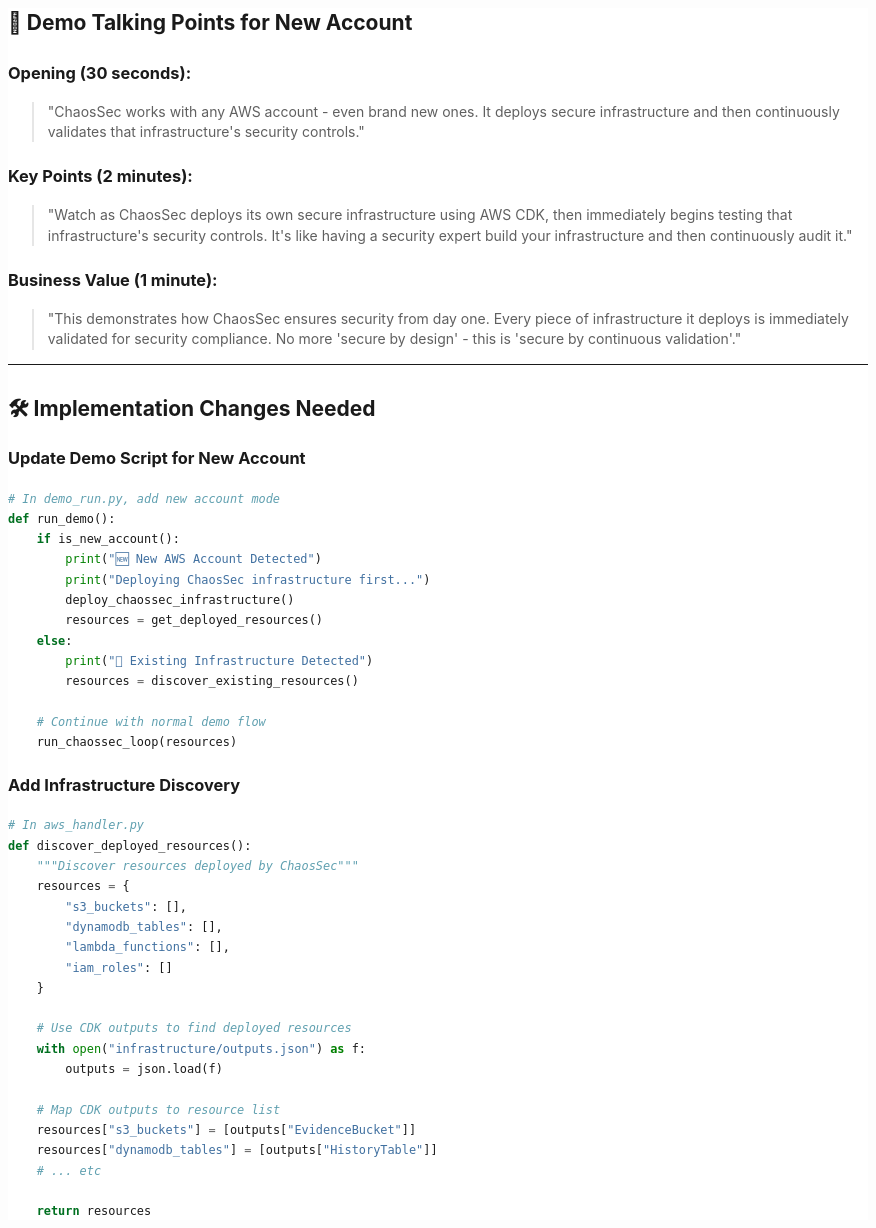 
## 🎤 Demo Talking Points for New Account

### **Opening (30 seconds):**
> "ChaosSec works with any AWS account - even brand new ones. It deploys secure infrastructure and then continuously validates that infrastructure's security controls."

### **Key Points (2 minutes):**
> "Watch as ChaosSec deploys its own secure infrastructure using AWS CDK, then immediately begins testing that infrastructure's security controls. It's like having a security expert build your infrastructure and then continuously audit it."

### **Business Value (1 minute):**
> "This demonstrates how ChaosSec ensures security from day one. Every piece of infrastructure it deploys is immediately validated for security compliance. No more 'secure by design' - this is 'secure by continuous validation'."

---

## 🛠️ Implementation Changes Needed

### **Update Demo Script for New Account**

```python
# In demo_run.py, add new account mode
def run_demo():
    if is_new_account():
        print("🆕 New AWS Account Detected")
        print("Deploying ChaosSec infrastructure first...")
        deploy_chaossec_infrastructure()
        resources = get_deployed_resources()
    else:
        print("🏢 Existing Infrastructure Detected")
        resources = discover_existing_resources()
    
    # Continue with normal demo flow
    run_chaossec_loop(resources)
```

### **Add Infrastructure Discovery**

```python
# In aws_handler.py
def discover_deployed_resources():
    """Discover resources deployed by ChaosSec"""
    resources = {
        "s3_buckets": [],
        "dynamodb_tables": [],
        "lambda_functions": [],
        "iam_roles": []
    }
    
    # Use CDK outputs to find deployed resources
    with open("infrastructure/outputs.json") as f:
        outputs = json.load(f)
    
    # Map CDK outputs to resource list
    resources["s3_buckets"] = [outputs["EvidenceBucket"]]
    resources["dynamodb_tables"] = [outputs["HistoryTable"]]
    # ... etc
    
    return resources
```